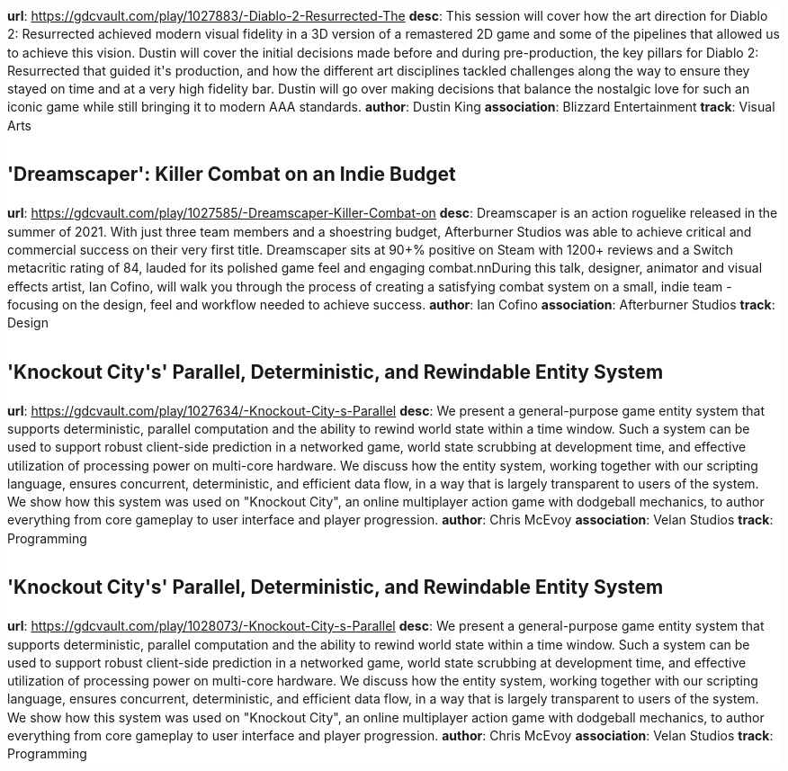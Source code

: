 **url**: https://gdcvault.com/play/1027883/-Diablo-2-Resurrected-The
**desc**: This session will cover how the art direction for Diablo 2: Resurrected achieved modern visual fidelity in a 3D version of a remastered 2D game and some of the pipelines that allowed us to achieve this vision. Dustin will cover the initial decisions made before and during pre-production, the key pillars for Diablo 2: Resurrected that guided it's production, and how the different art disciplines tackled challenges along the way to ensure they stayed on time and at a very high fidelity bar. Dustin will go over making decisions that balance the nostalgic love for such an iconic game while still bringing it to modern AAA standards.
**author**: Dustin King
**association**: Blizzard Entertainment
**track**: Visual Arts

## 'Dreamscaper': Killer Combat on an Indie Budget

**url**: https://gdcvault.com/play/1027585/-Dreamscaper-Killer-Combat-on
**desc**: Dreamscaper is an action roguelike released in the summer of 2021. With just three team members and a shoestring budget, Afterburner Studios was able to achieve critical and commercial success on their very first title. Dreamscaper sits at 90+% positive on Steam with 1200+ reviews and a Switch metacritic rating of 84, lauded for its polished game feel and engaging combat.nnDuring this talk, designer, animator and visual effects artist, Ian Cofino, will walk you through the process of creating a satisfying combat system on a small, indie team - focusing on the design, feel and workflow needed to achieve success.
**author**: Ian Cofino
**association**: Afterburner Studios
**track**: Design

## 'Knockout City's' Parallel, Deterministic, and Rewindable Entity System

**url**: https://gdcvault.com/play/1027634/-Knockout-City-s-Parallel
**desc**: We present a general-purpose game entity system that supports deterministic, parallel computation and the ability to rewind world state within a time window. Such a system can be used to support robust client-side prediction in a networked game, world state scrubbing at development time, and effective utilization of processing power on multi-core hardware. We discuss how the entity system, working together with our scripting language, ensures concurrent, deterministic, and efficient data flow, in a way that is largely transparent to users of the system. We show how this system was used on "Knockout City", an online multiplayer action game with dodgeball mechanics, to author everything from core gameplay to user interface and player progression.
**author**: Chris McEvoy
**association**: Velan Studios
**track**: Programming

## 'Knockout City's' Parallel, Deterministic, and Rewindable Entity System

**url**: https://gdcvault.com/play/1028073/-Knockout-City-s-Parallel
**desc**: We present a general-purpose game entity system that supports deterministic, parallel computation and the ability to rewind world state within a time window. Such a system can be used to support robust client-side prediction in a networked game, world state scrubbing at development time, and effective utilization of processing power on multi-core hardware. We discuss how the entity system, working together with our scripting language, ensures concurrent, deterministic, and efficient data flow, in a way that is largely transparent to users of the system. We show how this system was used on "Knockout City", an online multiplayer action game with dodgeball mechanics, to author everything from core gameplay to user interface and player progression.
**author**: Chris McEvoy
**association**: Velan Studios
**track**: Programming
